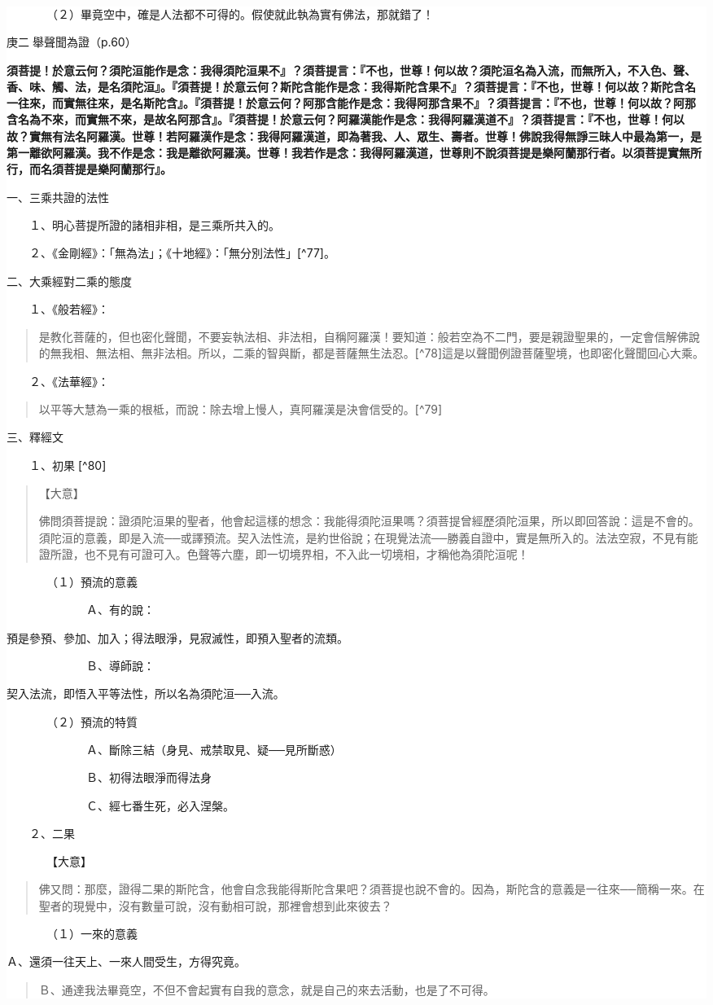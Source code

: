 　　　　（２）畢竟空中，確是人法都不可得的。假使就此執為實有佛法，那就錯了！

庚二 舉聲聞為證（p.60）

**須菩提！於意云何？須陀洹能作是念：我得須陀洹果不』？須菩提言：『不也，世尊！何以故？須陀洹名為入流，而無所入，不入色、聲、香、味、觸、法，是名須陀洹』。『須菩提！於意云何？斯陀含能作是念：我得斯陀含果不』？須菩提言：『不也，世尊！何以故？斯陀含名一往來，而實無往來，是名斯陀含』。『須菩提！於意云何？阿那含能作是念：我得阿那含果不』？須菩提言：『不也，世尊！何以故？阿那含名為不來，而實無不來，是故名阿那含』。『須菩提！於意云何？阿羅漢能作是念：我得阿羅漢道不』？須菩提言：『不也，世尊！何以故？實無有法名阿羅漢。世尊！若阿羅漢作是念：我得阿羅漢道，即為著我、人、眾生、壽者。世尊！佛說我得無諍三昧人中最為第一，是第一離欲阿羅漢。我不作是念：我是離欲阿羅漢。世尊！我若作是念：我得阿羅漢道，世尊則不說須菩提是樂阿蘭那行者。以須菩提實無所行，而名須菩提是樂阿蘭那行』。**

一、三乘共證的法性

　　１、明心菩提所證的諸相非相，是三乘所共入的。

　　２、《金剛經》：「無為法」；《十地經》：「無分別法性」[^77]。

二、大乘經對二乘的態度

　　１、《般若經》：

> 是教化菩薩的，但也密化聲聞，不要妄執法相、非法相，自稱阿羅漢！要知道：般若空為不二門，要是親證聖果的，一定會信解佛說的無我相、無法相、無非法相。所以，二乘的智與斷，都是菩薩無生法忍。[^78]這是以聲聞例證菩薩聖境，也即密化聲聞回心大乘。

　　２、《法華經》：

> 以平等大慧為一乘的根柢，而說：除去增上慢人，真阿羅漢是決會信受的。[^79]

三、釋經文

　　１、初果 [^80]

> 【大意】
>
> 佛問須菩提說：證須陀洹果的聖者，他會起這樣的想念：我能得須陀洹果嗎？須菩提曾經歷須陀洹果，所以即回答說：這是不會的。須陀洹的意義，即是入流──或譯預流。契入法性流，是約世俗說；在現覺法流──勝義自證中，實是無所入的。法法空寂，不見有能證所證，也不見有可證可入。色聲等六塵，即一切境界相，不入此一切境相，才稱他為須陀洹呢！

　　　　（１）預流的意義

　　　　　　　Ａ、有的說：

預是參預、參加、加入；得法眼淨，見寂滅性，即預入聖者的流類。

　　　　　　　Ｂ、導師說：

契入法流，即悟入平等法性，所以名為須陀洹──入流。

　　　　（２）預流的特質

　　　　　　　Ａ、斷除三結（身見、戒禁取見、疑──見所斷惑）

　　　　　　　Ｂ、初得法眼淨而得法身

　　　　　　　Ｃ、經七番生死，必入涅槃。

　　２、二果

　　　　【大意】

> 佛又問：那麼，證得二果的斯陀含，他會自念我能得斯陀含果吧？須菩提也說不會的。因為，斯陀含的意義是一往來──簡稱一來。在聖者的現覺中，沒有數量可說，沒有動相可說，那裡會想到此來彼去？

　　　　（１）一來的意義

Ａ、還須一往天上、一來人間受生，方得究竟。

> Ｂ、通達我法畢竟空，不但不會起實有自我的意念，就是自己的來去活動，也是了不可得。

